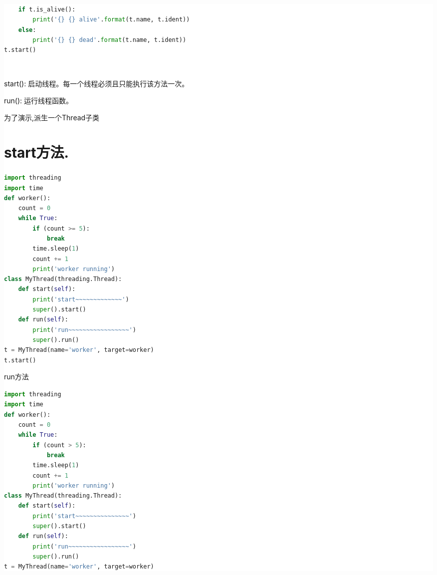 ```python
    if t.is_alive():
        print('{} {} alive'.format(t.name, t.ident))
    else:
        print('{} {} dead'.format(t.name, t.ident))
t.start()
```

　　

start(): 启动线程。每一个线程必须且只能执行该方法一次。

run(): 运行线程函数。

为了演示,派生一个Thread子类

# start方法.

```python
import threading
import time
def worker():
    count = 0
    while True:
        if (count >= 5):
            break
        time.sleep(1)
        count += 1
        print('worker running')
class MyThread(threading.Thread):
    def start(self):
        print('start~~~~~~~~~~~~~')
        super().start()
    def run(self):
        print('run~~~~~~~~~~~~~~~~~')
        super().run()
t = MyThread(name='worker', target=worker)
t.start()
```

 

run方法

```python
import threading
import time
def worker():
    count = 0
    while True:
        if (count > 5):
            break
        time.sleep(1)
        count += 1
        print('worker running')
class MyThread(threading.Thread):
    def start(self):
        print('start~~~~~~~~~~~~~~~')
        super().start()
    def run(self):
        print('run~~~~~~~~~~~~~~~~~')
        super().run()
t = MyThread(name='worker', target=worker)
```
